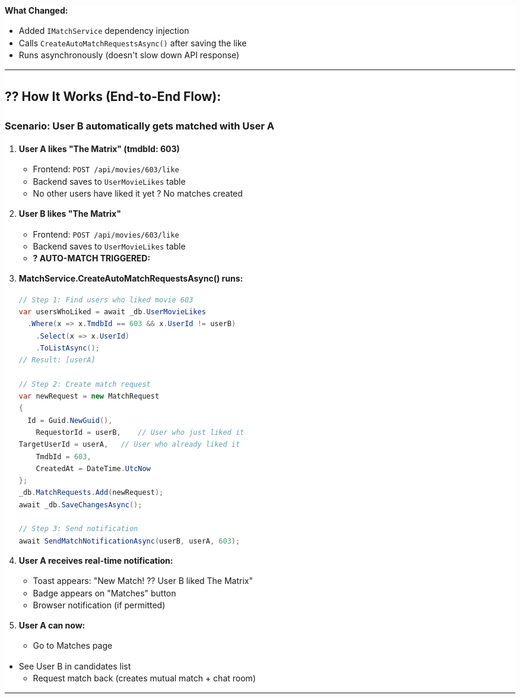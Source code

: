 **What Changed:**
- Added `IMatchService` dependency injection
- Calls `CreateAutoMatchRequestsAsync()` after saving the like
- Runs asynchronously (doesn't slow down API response)

---

## ?? **How It Works (End-to-End Flow):**

### **Scenario: User B automatically gets matched with User A**

1. **User A likes "The Matrix" (tmdbId: 603)**
   - Frontend: `POST /api/movies/603/like`
   - Backend saves to `UserMovieLikes` table
   - No other users have liked it yet ? No matches created

2. **User B likes "The Matrix"**
   - Frontend: `POST /api/movies/603/like`
   - Backend saves to `UserMovieLikes` table
   - **? AUTO-MATCH TRIGGERED:**

3. **MatchService.CreateAutoMatchRequestsAsync() runs:**
   ```csharp
   // Step 1: Find users who liked movie 603
   var usersWhoLiked = await _db.UserMovieLikes
     .Where(x => x.TmdbId == 603 && x.UserId != userB)
       .Select(x => x.UserId)
       .ToListAsync();
   // Result: [userA]

   // Step 2: Create match request
   var newRequest = new MatchRequest
   {
     Id = Guid.NewGuid(),
       RequestorId = userB,    // User who just liked it
   TargetUserId = userA,   // User who already liked it
       TmdbId = 603,
       CreatedAt = DateTime.UtcNow
   };
   _db.MatchRequests.Add(newRequest);
   await _db.SaveChangesAsync();

   // Step 3: Send notification
   await SendMatchNotificationAsync(userB, userA, 603);
   ```

4. **User A receives real-time notification:**
   - Toast appears: "New Match! ?? User B liked The Matrix"
   - Badge appears on "Matches" button
   - Browser notification (if permitted)

5. **User A can now:**
   - Go to Matches page
 - See User B in candidates list
   - Request match back (creates mutual match + chat room)

---